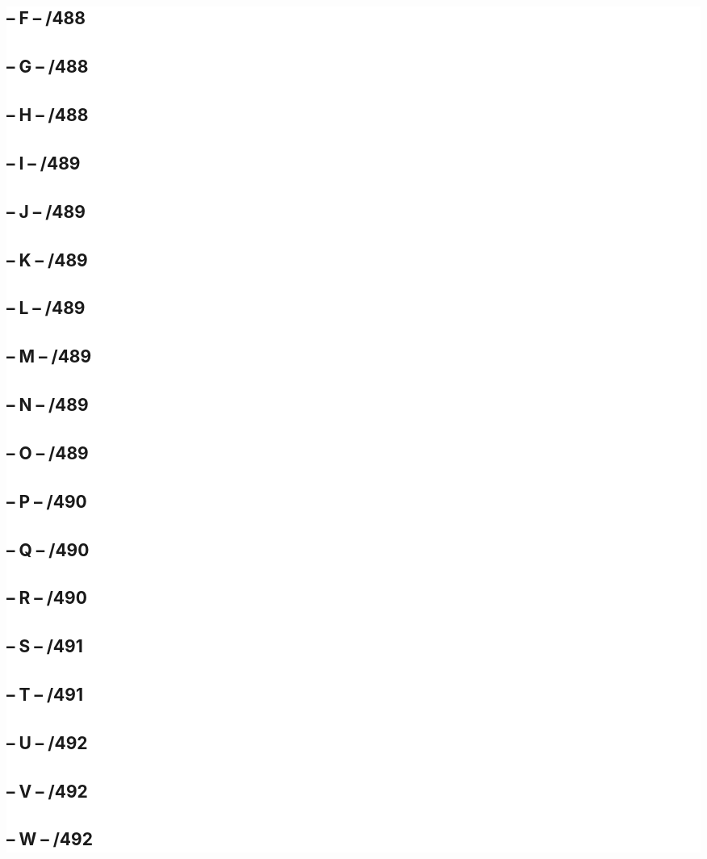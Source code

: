 ## – F – /488

## – G – /488

## – H – /488

## – I – /489

## – J – /489

## – K – /489

## – L – /489

## – M – /489

## – N – /489

## – O – /489

## – P – /490

## – Q – /490

## – R – /490

## – S – /491

## – T – /491

## – U – /492

## – V – /492

## – W – /492